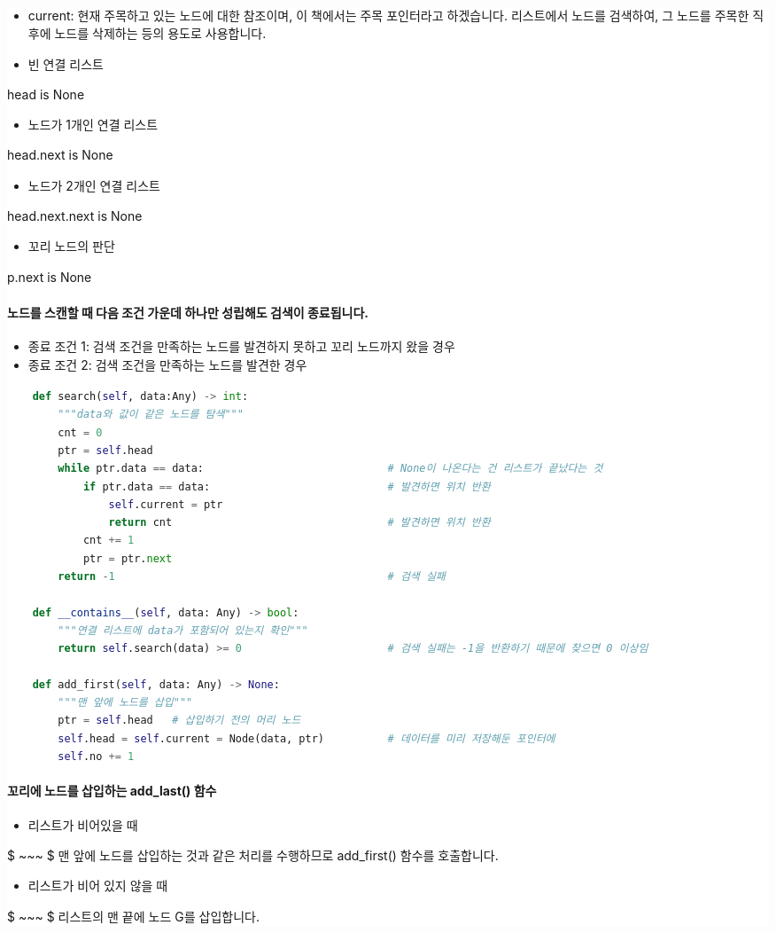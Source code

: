- current: 현재 주목하고 있는 노드에 대한 참조이며, 이 책에서는 주목 포인터라고 하겠습니다. 리스트에서 노드를 검색하여, 그 노드를 주목한 직후에 노드를 삭제하는 등의 용도로 사용합니다.
  
- 빈 연결 리스트 <br>
  

head is None

- 노드가 1개인 연결 리스트

head.next is None

- 노드가 2개인 연결 리스트

head.next.next is None

- 꼬리 노드의 판단

p.next is None

#### 노드를 스캔할 때 다음 조건 가운데 하나만 성립해도 검색이 종료됩니다.

- 종료 조건 1: 검색 조건을 만족하는 노드를 발견하지 못하고 꼬리 노드까지 왔을 경우
- 종료 조건 2: 검색 조건을 만족하는 노드를 발견한 경우

```python
    def search(self, data:Any) -> int:
        """data와 값이 같은 노드를 탐색"""
        cnt = 0
        ptr = self.head
        while ptr.data == data:                             # None이 나온다는 건 리스트가 끝났다는 것
            if ptr.data == data:                            # 발견하면 위치 반환
                self.current = ptr
                return cnt                                  # 발견하면 위치 반환
            cnt += 1
            ptr = ptr.next
        return -1                                           # 검색 실패

    def __contains__(self, data: Any) -> bool:
        """연결 리스트에 data가 포함되어 있는지 확인"""
        return self.search(data) >= 0                       # 검색 실패는 -1을 반환하기 때문에 찾으면 0 이상임

    def add_first(self, data: Any) -> None:
        """맨 앞에 노드를 삽입"""
        ptr = self.head   # 삽입하기 전의 머리 노드
        self.head = self.current = Node(data, ptr)          # 데이터를 미리 저장해둔 포인터에
        self.no += 1
```

#### 꼬리에 노드를 삽입하는 add_last() 함수

- 리스트가 비어있을 때

$ ~~~ $ 맨 앞에 노드를 삽입하는 것과 같은 처리를 수행하므로 add_first() 함수를 호출합니다.

- 리스트가 비어 있지 않을 때

$ ~~~ $ 리스트의 맨 끝에 노드 G를 삽입합니다.
